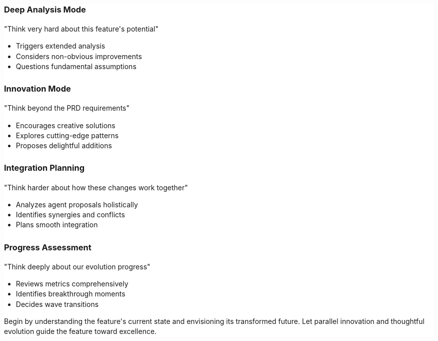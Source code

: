 ### Deep Analysis Mode

"Think very hard about this feature's potential"

- Triggers extended analysis
- Considers non-obvious improvements
- Questions fundamental assumptions

### Innovation Mode

"Think beyond the PRD requirements"

- Encourages creative solutions
- Explores cutting-edge patterns
- Proposes delightful additions

### Integration Planning

"Think harder about how these changes work together"

- Analyzes agent proposals holistically
- Identifies synergies and conflicts
- Plans smooth integration

### Progress Assessment

"Think deeply about our evolution progress"

- Reviews metrics comprehensively
- Identifies breakthrough moments
- Decides wave transitions

Begin by understanding the feature's current state and envisioning its transformed future. Let parallel innovation and thoughtful evolution guide the feature toward excellence.
